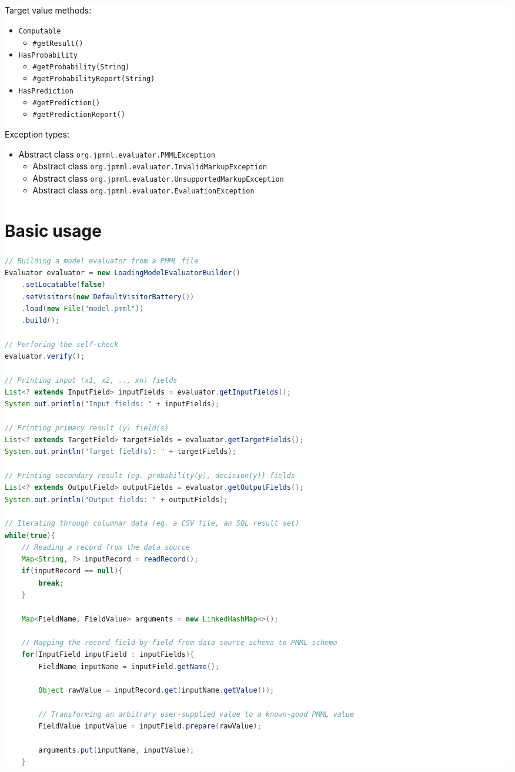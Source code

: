 Target value methods:

* `Computable`
  * `#getResult()`
* `HasProbability`
  * `#getProbability(String)`
  * `#getProbabilityReport(String)`
* `HasPrediction`
  * `#getPrediction()`
  * `#getPredictionReport()`

Exception types:

* Abstract class `org.jpmml.evaluator.PMMLException`
  * Abstract class `org.jpmml.evaluator.InvalidMarkupException`
  * Abstract class `org.jpmml.evaluator.UnsupportedMarkupException`
  * Abstract class `org.jpmml.evaluator.EvaluationException`

# Basic usage #

```java
// Building a model evaluator from a PMML file
Evaluator evaluator = new LoadingModelEvaluatorBuilder()
	.setLocatable(false)
	.setVisitors(new DefaultVisitorBattery())
	.load(new File("model.pmml"))
	.build();

// Perforing the self-check
evaluator.verify();

// Printing input (x1, x2, .., xn) fields
List<? extends InputField> inputFields = evaluator.getInputFields();
System.out.println("Input fields: " + inputFields);

// Printing primary result (y) field(s)
List<? extends TargetField> targetFields = evaluator.getTargetFields();
System.out.println("Target field(s): " + targetFields);

// Printing secondary result (eg. probability(y), decision(y)) fields
List<? extends OutputField> outputFields = evaluator.getOutputFields();
System.out.println("Output fields: " + outputFields);

// Iterating through columnar data (eg. a CSV file, an SQL result set)
while(true){
	// Reading a record from the data source
	Map<String, ?> inputRecord = readRecord();
	if(inputRecord == null){
		break;
	}

	Map<FieldName, FieldValue> arguments = new LinkedHashMap<>();

	// Mapping the record field-by-field from data source schema to PMML schema
	for(InputField inputField : inputFields){
		FieldName inputName = inputField.getName();

		Object rawValue = inputRecord.get(inputName.getValue());

		// Transforming an arbitrary user-supplied value to a known-good PMML value
		FieldValue inputValue = inputField.prepare(rawValue);

		arguments.put(inputName, inputValue);
	}
```